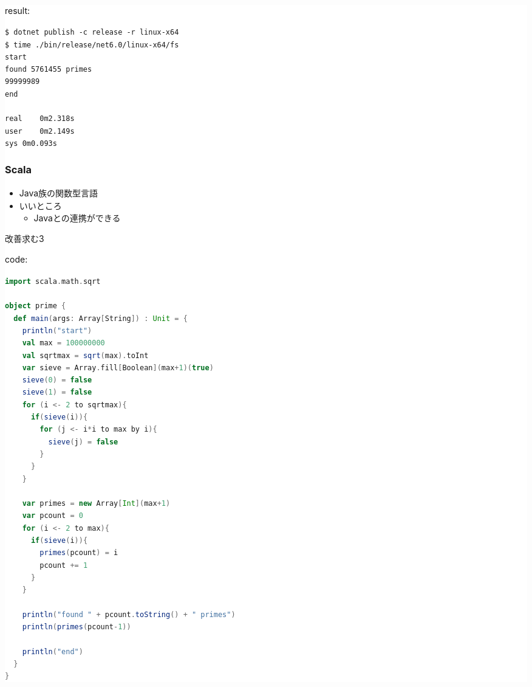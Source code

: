 result:
```
$ dotnet publish -c release -r linux-x64
$ time ./bin/release/net6.0/linux-x64/fs
start
found 5761455 primes
99999989
end

real	0m2.318s
user	0m2.149s
sys	0m0.093s
```


### <a name='anchor5-2'></a>Scala
- Java族の関数型言語
- いいところ
  - Javaとの連携ができる

改善求む3

code:
```scala
import scala.math.sqrt

object prime {
  def main(args: Array[String]) : Unit = {
    println("start")
    val max = 100000000
    val sqrtmax = sqrt(max).toInt
    var sieve = Array.fill[Boolean](max+1)(true)
    sieve(0) = false
    sieve(1) = false
    for (i <- 2 to sqrtmax){
      if(sieve(i)){
        for (j <- i*i to max by i){
          sieve(j) = false
        }
      }
    }

    var primes = new Array[Int](max+1) 
    var pcount = 0
    for (i <- 2 to max){
      if(sieve(i)){
        primes(pcount) = i
        pcount += 1
      }
    }

    println("found " + pcount.toString() + " primes")
    println(primes(pcount-1))

    println("end")
  }
}
```
